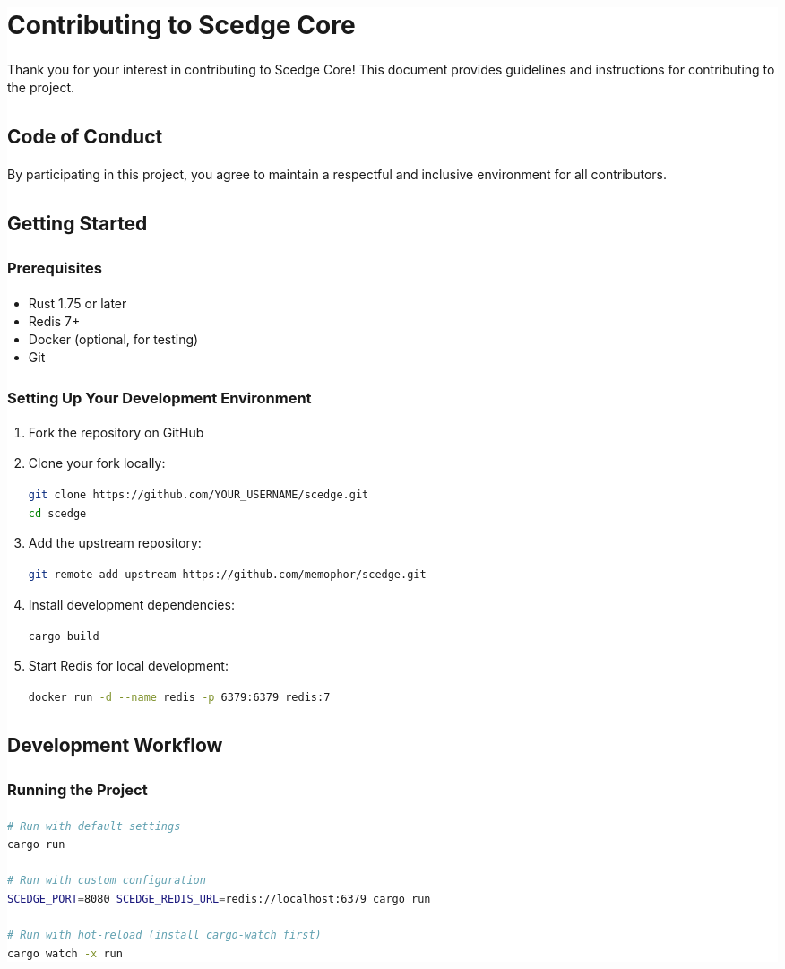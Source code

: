 # Contributing to Scedge Core

Thank you for your interest in contributing to Scedge Core! This document provides guidelines and instructions for contributing to the project.

## Code of Conduct

By participating in this project, you agree to maintain a respectful and inclusive environment for all contributors.

## Getting Started

### Prerequisites

- Rust 1.75 or later
- Redis 7+
- Docker (optional, for testing)
- Git

### Setting Up Your Development Environment

1. Fork the repository on GitHub
2. Clone your fork locally:
   ```bash
   git clone https://github.com/YOUR_USERNAME/scedge.git
   cd scedge
   ```

3. Add the upstream repository:
   ```bash
   git remote add upstream https://github.com/memophor/scedge.git
   ```

4. Install development dependencies:
   ```bash
   cargo build
   ```

5. Start Redis for local development:
   ```bash
   docker run -d --name redis -p 6379:6379 redis:7
   ```

## Development Workflow

### Running the Project

```bash
# Run with default settings
cargo run

# Run with custom configuration
SCEDGE_PORT=8080 SCEDGE_REDIS_URL=redis://localhost:6379 cargo run

# Run with hot-reload (install cargo-watch first)
cargo watch -x run
```
